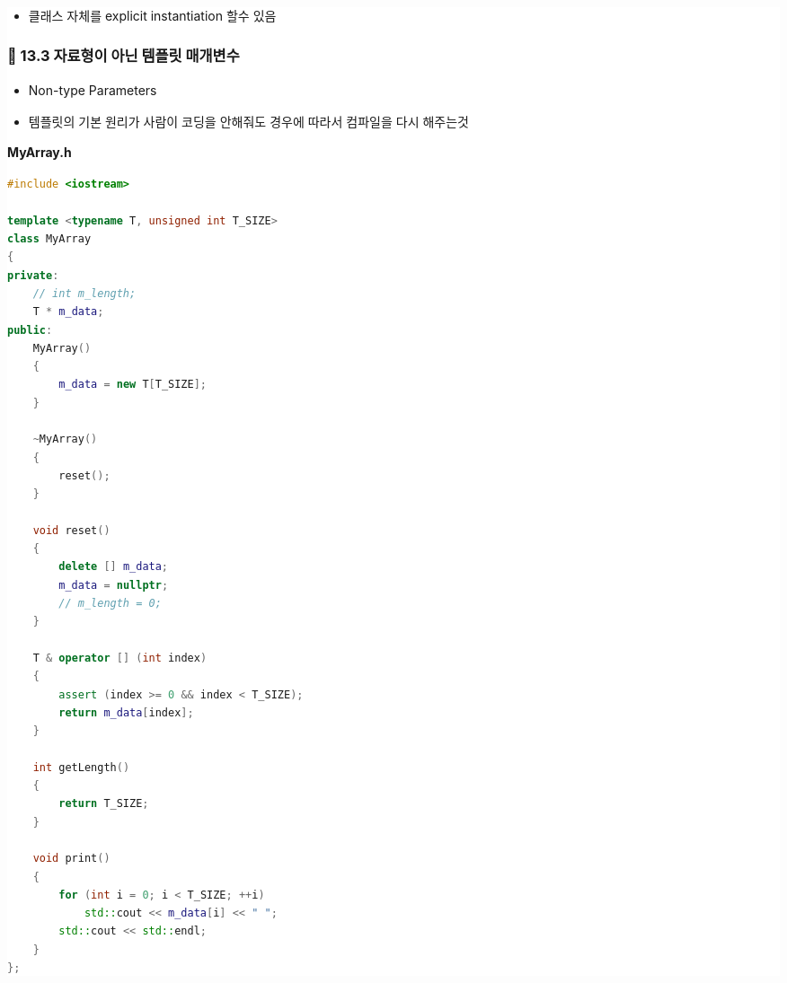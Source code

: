 - 클래스 자체를 explicit instantiation 할수 있음

### **🌱 13.3 자료형이 아닌 템플릿 매개변수**

- Non-type Parameters

- 템플릿의 기본 원리가 사람이 코딩을 안해줘도 경우에 따라서 컴파일을 다시 해주는것

**MyArray.h**

```cpp
#include <iostream>

template <typename T, unsigned int T_SIZE>  
class MyArray
{
private:
    // int m_length;   
    T * m_data;   
public:
    MyArray()
    {
        m_data = new T[T_SIZE]; 
    }

    ~MyArray()
    {
        reset();
    }

    void reset()
    {
        delete [] m_data;
        m_data = nullptr;
        // m_length = 0;
    }

    T & operator [] (int index) 
    {
        assert (index >= 0 && index < T_SIZE); 
        return m_data[index];
    }

    int getLength()
    {
        return T_SIZE;   
    }

    void print()
    {
        for (int i = 0; i < T_SIZE; ++i)  
            std::cout << m_data[i] << " ";
        std::cout << std::endl;
    }
};
```
